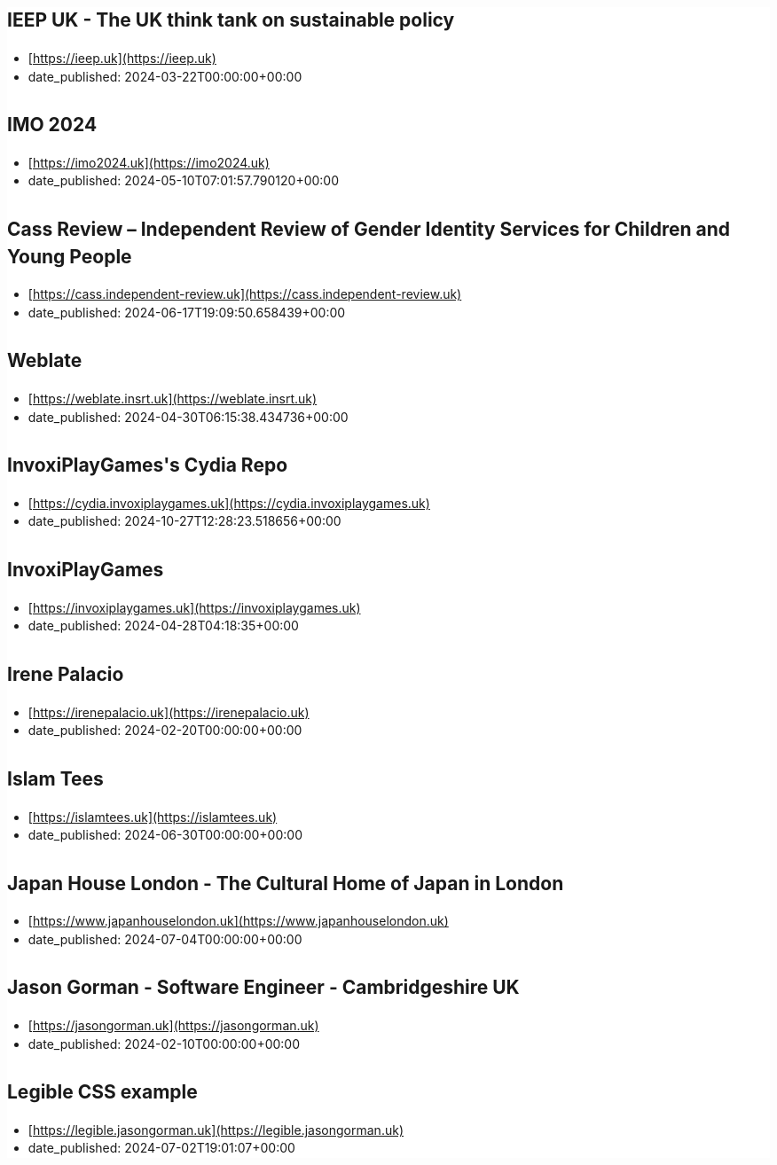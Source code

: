  ## IEEP UK - The UK think tank on sustainable policy
 - [https://ieep.uk](https://ieep.uk)
 - date_published: 2024-03-22T00:00:00+00:00

 ## IMO 2024
 - [https://imo2024.uk](https://imo2024.uk)
 - date_published: 2024-05-10T07:01:57.790120+00:00

 ## Cass Review – Independent Review of Gender Identity Services for Children and Young People
 - [https://cass.independent-review.uk](https://cass.independent-review.uk)
 - date_published: 2024-06-17T19:09:50.658439+00:00

 ## Weblate
 - [https://weblate.insrt.uk](https://weblate.insrt.uk)
 - date_published: 2024-04-30T06:15:38.434736+00:00

 ## InvoxiPlayGames's Cydia Repo
 - [https://cydia.invoxiplaygames.uk](https://cydia.invoxiplaygames.uk)
 - date_published: 2024-10-27T12:28:23.518656+00:00

 ## InvoxiPlayGames
 - [https://invoxiplaygames.uk](https://invoxiplaygames.uk)
 - date_published: 2024-04-28T04:18:35+00:00

 ## Irene Palacio
 - [https://irenepalacio.uk](https://irenepalacio.uk)
 - date_published: 2024-02-20T00:00:00+00:00

 ## Islam Tees
 - [https://islamtees.uk](https://islamtees.uk)
 - date_published: 2024-06-30T00:00:00+00:00

 ## Japan House London - The Cultural Home of Japan in London
 - [https://www.japanhouselondon.uk](https://www.japanhouselondon.uk)
 - date_published: 2024-07-04T00:00:00+00:00

 ## Jason Gorman - Software Engineer - Cambridgeshire UK
 - [https://jasongorman.uk](https://jasongorman.uk)
 - date_published: 2024-02-10T00:00:00+00:00

 ## Legible CSS example
 - [https://legible.jasongorman.uk](https://legible.jasongorman.uk)
 - date_published: 2024-07-02T19:01:07+00:00
